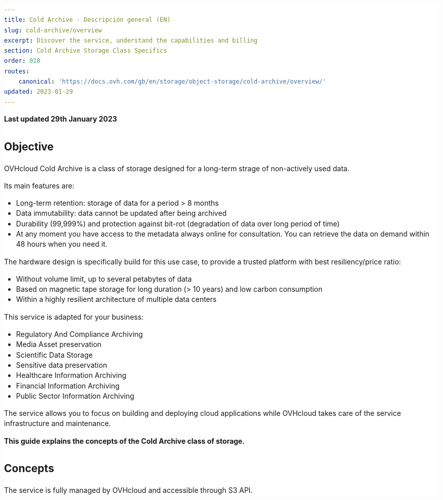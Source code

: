 ```yaml
---
title: Cold Archive - Descripción general (EN)
slug: cold-archive/overview
excerpt: Discover the service, understand the capabilities and billing
section: Cold Archive Storage Class Specifics
order: 010
routes:
    canonical: 'https://docs.ovh.com/gb/en/storage/object-storage/cold-archive/overview/'
updated: 2023-01-29
---
```


**Last updated 29th January 2023**

## Objective

OVHcloud Cold Archive is  a class of storage designed for a long-term strage of non-actively used data.

Its main features are:

- Long-term retention: storage of data for a period > 8 months
- Data immutability: data cannot be updated after being archived
- Durability (99,999%) and protection against bit-rot (degradation of data over long period of time)
- At any moment you have access to the metadata always online for consultation. You can retrieve the data on demand within 48 hours when you need it.

The hardware design is specifically build for this use case, to provide a trusted platform with best resiliency/price ratio:

- Without volume limit, up to several petabytes of data
- Based on magnetic tape storage for long duration (> 10 years) and low carbon consumption
- Within a highly resilient architecture of multiple data centers 

This service is adapted for your business:

- Regulatory And Compliance Archiving
- Media Asset preservation
- Scientific Data Storage
- Sensitive data preservation
- Healthcare Information Archiving
- Financial Information Archiving
- Public Sector Information Archiving

The service allows you to focus on building and deploying cloud applications while OVHcloud takes care of the service infrastructure and maintenance.

**This guide explains the concepts of the Cold Archive class of storage.**

## Concepts 

The service is fully managed by OVHcloud and accessible through S3 API.
